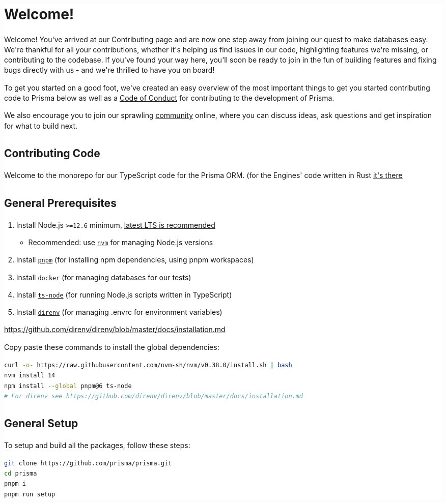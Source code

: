 # Welcome!

Welcome! You've arrived at our Contributing page and are now one step away from joining our quest to make databases easy. We're thankful for all your contributions, whether it's helping us find issues in our code, highlighting features we're missing, or contributing to the codebase. If you've found your way here, you'll soon be ready to join in the fun of building features and fixing bugs directly with us - and we're thrilled to have you on board!

To get you started on a good foot, we've created an easy overview of the most important things to get you started contributing code to Prisma below as well as a [Code of Conduct](https://github.com/prisma/prisma/blob/master/CODE_OF_CONDUCT.md) for contributing to the development of Prisma.

We also encourage you to join our sprawling [community](https://www.prisma.io/community) online, where you can discuss ideas, ask questions and get inspiration for what to build next.

## Contributing Code

Welcome to the monorepo for our TypeScript code for the Prisma ORM. (for the Engines' code written in Rust [it's there](https://github.com/prisma/prisma-engines)

## General Prerequisites

1. Install Node.js `>=12.6` minimum, [latest LTS is recommended](https://nodejs.org/en/about/releases/)

   - Recommended: use [`nvm`](https://github.com/nvm-sh/nvm) for managing Node.js versions

1. Install [`pnpm`](https://pnpm.io/) (for installing npm dependencies, using pnpm workspaces)
1. Install [`docker`](https://www.docker.com/products/docker-desktop) (for managing databases for our tests)
1. Install [`ts-node`](https://github.com/TypeStrong/ts-node) (for running Node.js scripts written in TypeScript)
1. Install [`direnv`](https://github.com/direnv/direnv/blob/master/docs/installation.md) (for managing .envrc for environment variables)

https://github.com/direnv/direnv/blob/master/docs/installation.md

Copy paste these commands to install the global dependencies:

```bash
curl -o- https://raw.githubusercontent.com/nvm-sh/nvm/v0.38.0/install.sh | bash
nvm install 14
npm install --global pnpm@6 ts-node
# For direnv see https://github.com/direnv/direnv/blob/master/docs/installation.md
```

## General Setup

To setup and build all the packages, follow these steps:

```bash
git clone https://github.com/prisma/prisma.git
cd prisma
pnpm i
pnpm run setup
```
